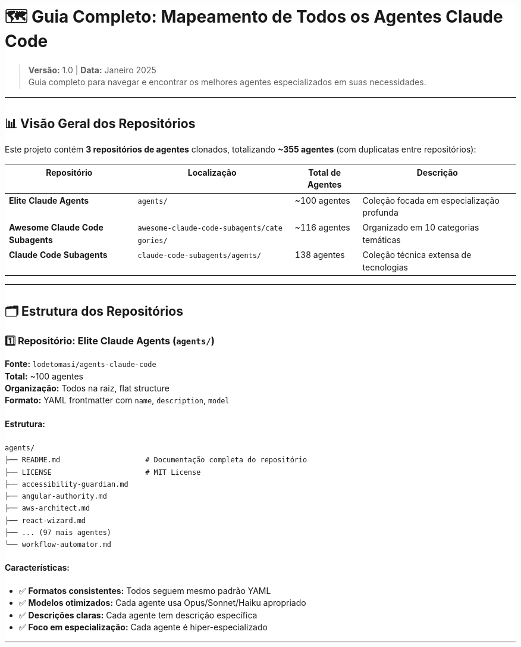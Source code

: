 # 🗺️ Guia Completo: Mapeamento de Todos os Agentes Claude Code

> **Versão:** 1.0 | **Data:** Janeiro 2025  
> Guia completo para navegar e encontrar os melhores agentes especializados em suas necessidades.

---

## 📊 Visão Geral dos Repositórios

Este projeto contém **3 repositórios de agentes** clonados, totalizando **~355 agentes** (com duplicatas entre repositórios):

| Repositório | Localização | Total de Agentes | Descrição |
|------------|-------------|------------------|-----------|
| **Elite Claude Agents** | `agents/` | ~100 agentes | Coleção focada em especialização profunda |
| **Awesome Claude Code Subagents** | `awesome-claude-code-subagents/categories/` | ~116 agentes | Organizado em 10 categorias temáticas |
| **Claude Code Subagents** | `claude-code-subagents/agents/` | 138 agentes | Coleção técnica extensa de tecnologias |

---

## 🗂️ Estrutura dos Repositórios

### 1️⃣ Repositório: Elite Claude Agents (`agents/`)

**Fonte:** `lodetomasi/agents-claude-code`  
**Total:** ~100 agentes  
**Organização:** Todos na raiz, flat structure  
**Formato:** YAML frontmatter com `name`, `description`, `model`

#### Estrutura:
```
agents/
├── README.md                    # Documentação completa do repositório
├── LICENSE                      # MIT License
├── accessibility-guardian.md
├── angular-authority.md
├── aws-architect.md
├── react-wizard.md
├── ... (97 mais agentes)
└── workflow-automator.md
```

#### Características:
- ✅ **Formatos consistentes:** Todos seguem mesmo padrão YAML
- ✅ **Modelos otimizados:** Cada agente usa Opus/Sonnet/Haiku apropriado
- ✅ **Descrições claras:** Cada agente tem descrição específica
- ✅ **Foco em especialização:** Cada agente é hiper-especializado

---